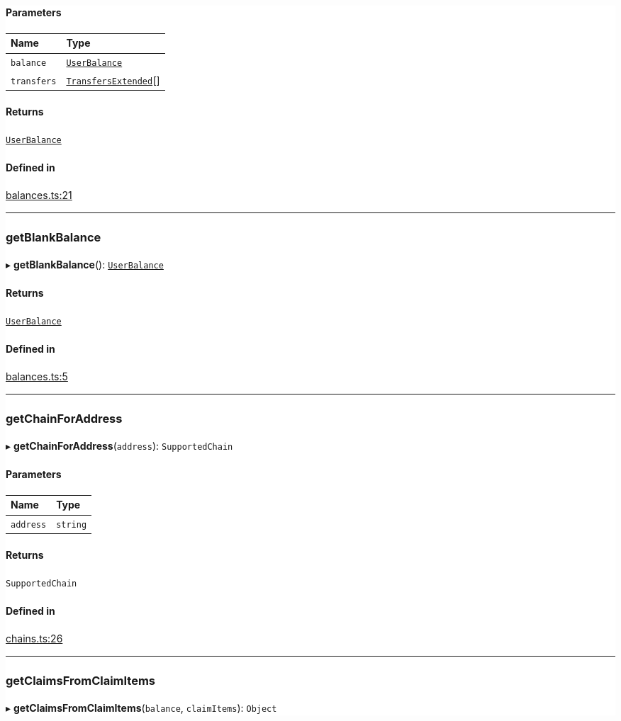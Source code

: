 #### Parameters

| Name        | Type                                                     |
| :---------- | :------------------------------------------------------- |
| `balance`   | [`UserBalance`](interfaces/UserBalance.md)               |
| `transfers` | [`TransfersExtended`](interfaces/TransfersExtended.md)[] |

#### Returns

[`UserBalance`](interfaces/UserBalance.md)

#### Defined in

[balances.ts:21](https://github.com/trevormil/bitbadges-sdk/blob/80ff4be/src/balances.ts#L21)

---

### getBlankBalance

▸ **getBlankBalance**(): [`UserBalance`](interfaces/UserBalance.md)

#### Returns

[`UserBalance`](interfaces/UserBalance.md)

#### Defined in

[balances.ts:5](https://github.com/trevormil/bitbadges-sdk/blob/80ff4be/src/balances.ts#L5)

---

### getChainForAddress

▸ **getChainForAddress**(`address`): `SupportedChain`

#### Parameters

| Name      | Type     |
| :-------- | :------- |
| `address` | `string` |

#### Returns

`SupportedChain`

#### Defined in

[chains.ts:26](https://github.com/trevormil/bitbadges-sdk/blob/80ff4be/src/chains.ts#L26)

---

### getClaimsFromClaimItems

▸ **getClaimsFromClaimItems**(`balance`, `claimItems`): `Object`
